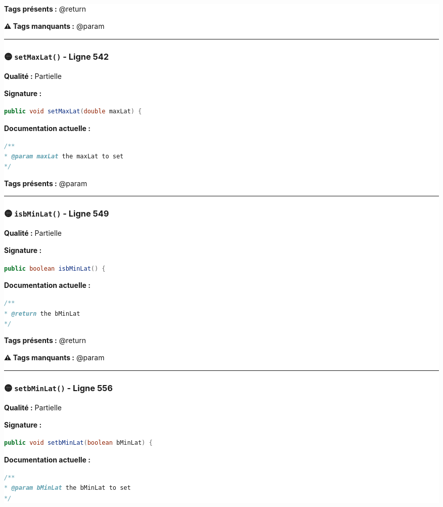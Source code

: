 **Tags présents :** @return

**⚠️ Tags manquants :** @param

---

### 🟡 `setMaxLat()` - Ligne 542

**Qualité :** Partielle

**Signature :**
```java
public void setMaxLat(double maxLat) {
```

**Documentation actuelle :**
```java
/**
* @param maxLat the maxLat to set
*/
```

**Tags présents :** @param

---

### 🟡 `isbMinLat()` - Ligne 549

**Qualité :** Partielle

**Signature :**
```java
public boolean isbMinLat() {
```

**Documentation actuelle :**
```java
/**
* @return the bMinLat
*/
```

**Tags présents :** @return

**⚠️ Tags manquants :** @param

---

### 🟡 `setbMinLat()` - Ligne 556

**Qualité :** Partielle

**Signature :**
```java
public void setbMinLat(boolean bMinLat) {
```

**Documentation actuelle :**
```java
/**
* @param bMinLat the bMinLat to set
*/
```
